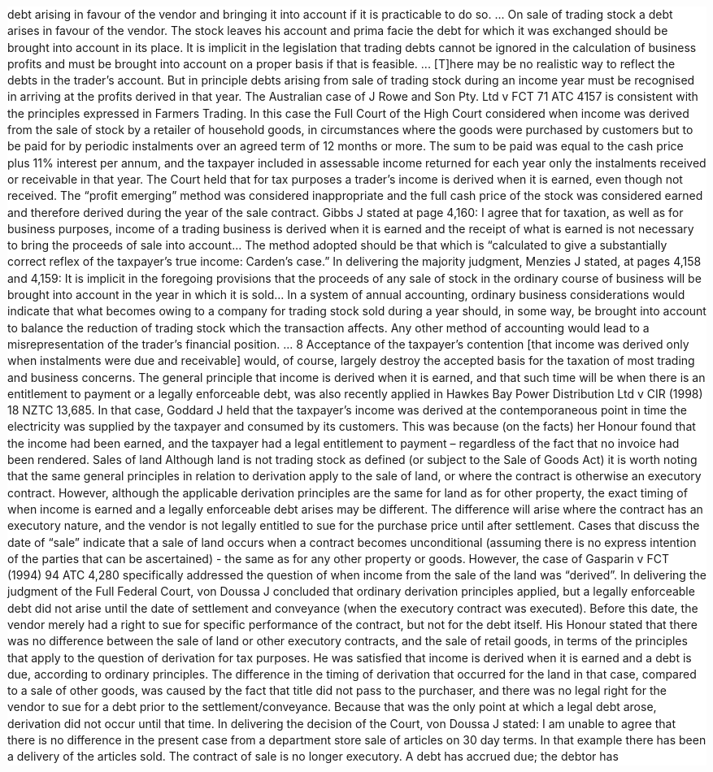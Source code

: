 debt arising in favour of the vendor and bringing it into account if it is practicable to do so. ... On sale of trading stock a debt arises in favour of the vendor. The stock leaves his account and prima facie the debt for which it was exchanged should be brought into account in its place. It is implicit in the legislation that trading debts cannot be ignored in the calculation of business profits and must be brought into account on a proper basis if that is feasible. ... \[T\]here may be no realistic way to reflect the debts in the trader’s account. But in principle debts arising from sale of trading stock during an income year must be recognised in arriving at the profits derived in that year. The Australian case of J Rowe and Son Pty. Ltd v FCT 71 ATC 4157 is consistent with the principles expressed in Farmers Trading. In this case the Full Court of the High Court considered when income was derived from the sale of stock by a retailer of household goods, in circumstances where the goods were purchased by customers but to be paid for by periodic instalments over an agreed term of 12 months or more. The sum to be paid was equal to the cash price plus 11% interest per annum, and the taxpayer included in assessable income returned for each year only the instalments received or receivable in that year. The Court held that for tax purposes a trader’s income is derived when it is earned, even though not received. The “profit emerging” method was considered inappropriate and the full cash price of the stock was considered earned and therefore derived during the year of the sale contract. Gibbs J stated at page 4,160: I agree that for taxation, as well as for business purposes, income of a trading business is derived when it is earned and the receipt of what is earned is not necessary to bring the proceeds of sale into account... The method adopted should be that which is “calculated to give a substantially correct reflex of the taxpayer’s true income: Carden’s case.” In delivering the majority judgment, Menzies J stated, at pages 4,158 and 4,159: It is implicit in the foregoing provisions that the proceeds of any sale of stock in the ordinary course of business will be brought into account in the year in which it is sold... In a system of annual accounting, ordinary business considerations would indicate that what becomes owing to a company for trading stock sold during a year should, in some way, be brought into account to balance the reduction of trading stock which the transaction affects. Any other method of accounting would lead to a misrepresentation of the trader’s financial position. ... 8 Acceptance of the taxpayer’s contention \[that income was derived only when instalments were due and receivable\] would, of course, largely destroy the accepted basis for the taxation of most trading and business concerns. The general principle that income is derived when it is earned, and that such time will be when there is an entitlement to payment or a legally enforceable debt, was also recently applied in Hawkes Bay Power Distribution Ltd v CIR (1998) 18 NZTC 13,685. In that case, Goddard J held that the taxpayer’s income was derived at the contemporaneous point in time the electricity was supplied by the taxpayer and consumed by its customers. This was because (on the facts) her Honour found that the income had been earned, and the taxpayer had a legal entitlement to payment – regardless of the fact that no invoice had been rendered. Sales of land Although land is not trading stock as defined (or subject to the Sale of Goods Act) it is worth noting that the same general principles in relation to derivation apply to the sale of land, or where the contract is otherwise an executory contract. However, although the applicable derivation principles are the same for land as for other property, the exact timing of when income is earned and a legally enforceable debt arises may be different. The difference will arise where the contract has an executory nature, and the vendor is not legally entitled to sue for the purchase price until after settlement. Cases that discuss the date of “sale” indicate that a sale of land occurs when a contract becomes unconditional (assuming there is no express intention of the parties that can be ascertained) - the same as for any other property or goods. However, the case of Gasparin v FCT (1994) 94 ATC 4,280 specifically addressed the question of when income from the sale of the land was “derived”. In delivering the judgment of the Full Federal Court, von Doussa J concluded that ordinary derivation principles applied, but a legally enforceable debt did not arise until the date of settlement and conveyance (when the executory contract was executed). Before this date, the vendor merely had a right to sue for specific performance of the contract, but not for the debt itself. His Honour stated that there was no difference between the sale of land or other executory contracts, and the sale of retail goods, in terms of the principles that apply to the question of derivation for tax purposes. He was satisfied that income is derived when it is earned and a debt is due, according to ordinary principles. The difference in the timing of derivation that occurred for the land in that case, compared to a sale of other goods, was caused by the fact that title did not pass to the purchaser, and there was no legal right for the vendor to sue for a debt prior to the settlement/conveyance. Because that was the only point at which a legal debt arose, derivation did not occur until that time. In delivering the decision of the Court, von Doussa J stated: I am unable to agree that there is no difference in the present case from a department store sale of articles on 30 day terms. In that example there has been a delivery of the articles sold. The contract of sale is no longer executory. A debt has accrued due; the debtor has